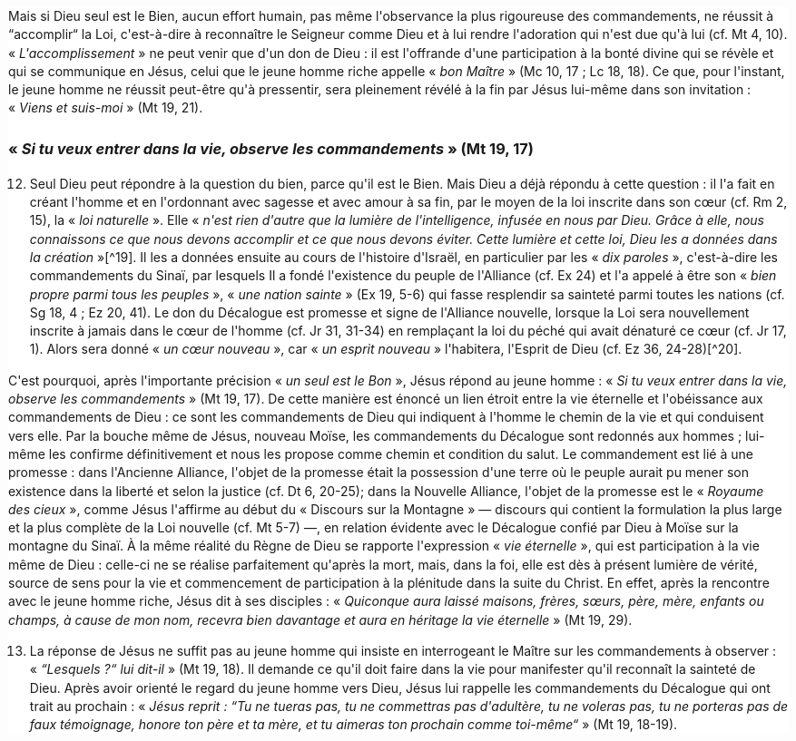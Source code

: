 Mais si Dieu seul est le Bien, aucun effort humain, pas même l'observance la plus rigoureuse des commandements, ne réussit à “accomplir“ la Loi, c'est-à-dire à reconnaître le Seigneur comme Dieu et à lui rendre l'adoration qui n'est due qu'à lui (cf. Mt 4, 10). « *L'accomplissement* » ne peut venir que d'un don de Dieu : il est l'offrande d'une participation à la bonté divine qui se révèle et qui se communique en Jésus, celui que le jeune homme riche appelle « *bon Maître* » (Mc 10, 17 ; Lc 18, 18). Ce que, pour l'instant, le jeune homme ne réussit peut-être qu'à pressentir, sera pleinement révélé à la fin par Jésus lui-même dans son invitation : « *Viens et suis-moi* » (Mt 19, 21).

### « *Si tu veux entrer dans la vie, observe les commandements* » (Mt 19, 17)
12. Seul Dieu peut répondre à la question du bien, parce qu'il est le Bien. Mais Dieu a déjà répondu à cette question : il l'a fait en créant l'homme et en l'ordonnant avec sagesse et avec amour à sa fin, par le moyen de la loi inscrite dans son cœur (cf. Rm 2, 15), la « *loi naturelle* ». Elle « *n'est rien d'autre que la lumière de l'intelligence, infusée en nous par Dieu. Grâce à elle, nous connaissons ce que nous devons accomplir et ce que nous devons éviter. Cette lumière et cette loi, Dieu les a données dans la création* »[^19]. Il les a données ensuite au cours de l'histoire d'Israël, en particulier par les « *dix paroles* », c'est-à-dire les commandements du Sinaï, par lesquels Il a fondé l'existence du peuple de l'Alliance (cf. Ex 24) et l'a appelé à être son « *bien propre parmi tous les peuples* », « *une nation sainte* » (Ex 19, 5-6) qui fasse resplendir sa sainteté parmi toutes les nations (cf. Sg 18, 4 ; Ez 20, 41). Le don du Décalogue est promesse et signe de l'Alliance nouvelle, lorsque la Loi sera nouvellement inscrite à jamais dans le cœur de l'homme (cf. Jr 31, 31-34) en remplaçant la loi du péché qui avait dénaturé ce cœur (cf. Jr 17, 1). Alors sera donné « *un cœur nouveau* », car « *un esprit nouveau* » l'habitera, l'Esprit de Dieu (cf. Ez 36, 24-28)[^20].

C'est pourquoi, après l'importante précision « *un seul est le Bon* », Jésus répond au jeune homme : « *Si tu veux entrer dans la vie, observe les commandements* » (Mt 19, 17). De cette manière est énoncé un lien étroit entre la vie éternelle et l'obéissance aux commandements de Dieu : ce sont les commandements de Dieu qui indiquent à l'homme le chemin de la vie et qui conduisent vers elle. Par la bouche même de Jésus, nouveau Moïse, les commandements du Décalogue sont redonnés aux hommes ; lui-même les confirme définitivement et nous les propose comme chemin et condition du salut. Le commandement est lié à une promesse : dans l'Ancienne Alliance, l'objet de la promesse était la possession d'une terre où le peuple aurait pu mener son existence dans la liberté et selon la justice (cf. Dt 6, 20-25); dans la Nouvelle Alliance, l'objet de la promesse est le « *Royaume des cieux* », comme Jésus l'affirme au début du « Discours sur la Montagne » — discours qui contient la formulation la plus large et la plus complète de la Loi nouvelle (cf. Mt 5-7) —, en relation évidente avec le Décalogue confié par Dieu à Moïse sur la montagne du Sinaï. À la même réalité du Règne de Dieu se rapporte l'expression « *vie éternelle* », qui est participation à la vie même de Dieu : celle-ci ne se réalise parfaitement qu'après la mort, mais, dans la foi, elle est dès à présent lumière de vérité, source de sens pour la vie et commencement de participation à la plénitude dans la suite du Christ. En effet, après la rencontre avec le jeune homme riche, Jésus dit à ses disciples : « *Quiconque aura laissé maisons, frères, sœurs, père, mère, enfants ou champs, à cause de mon nom, recevra bien davantage et aura en héritage la vie éternelle* » (Mt 19, 29).

13. La réponse de Jésus ne suffit pas au jeune homme qui insiste en interrogeant le Maître sur les commandements à observer : « *“Lesquels ?“ lui dit-il* » (Mt 19, 18). Il demande ce qu'il doit faire dans la vie pour manifester qu'il reconnaît la sainteté de Dieu. Après avoir orienté le regard du jeune homme vers Dieu, Jésus lui rappelle les commandements du Décalogue qui ont trait au prochain : « *Jésus reprit : “Tu ne tueras pas, tu ne commettras pas d'adultère, tu ne voleras pas, tu ne porteras pas de faux témoignage, honore ton père et ta mère, et tu aimeras ton prochain comme toi-même“* » (Mt 19, 18-19).
